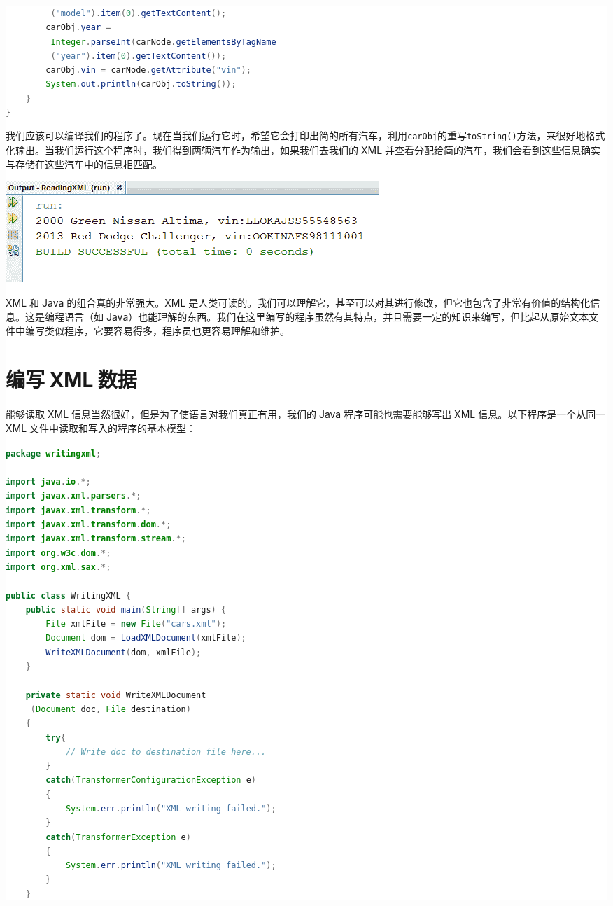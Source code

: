 ```java
         ("model").item(0).getTextContent(); 
        carObj.year = 
         Integer.parseInt(carNode.getElementsByTagName
         ("year").item(0).getTextContent()); 
        carObj.vin = carNode.getAttribute("vin"); 
        System.out.println(carObj.toString()); 
    } 
} 
```

我们应该可以编译我们的程序了。现在当我们运行它时，希望它会打印出简的所有汽车，利用`carObj`的重写`toString()`方法，来很好地格式化输出。当我们运行这个程序时，我们得到两辆汽车作为输出，如果我们去我们的 XML 并查看分配给简的汽车，我们会看到这些信息确实与存储在这些汽车中的信息相匹配。

![](img/4d51007d-148e-44a8-a834-c655dd9fa7aa.png)

XML 和 Java 的组合真的非常强大。XML 是人类可读的。我们可以理解它，甚至可以对其进行修改，但它也包含了非常有价值的结构化信息。这是编程语言（如 Java）也能理解的东西。我们在这里编写的程序虽然有其特点，并且需要一定的知识来编写，但比起从原始文本文件中编写类似程序，它要容易得多，程序员也更容易理解和维护。

# 编写 XML 数据

能够读取 XML 信息当然很好，但是为了使语言对我们真正有用，我们的 Java 程序可能也需要能够写出 XML 信息。以下程序是一个从同一 XML 文件中读取和写入的程序的基本模型：

```java
package writingxml; 

import java.io.*; 
import javax.xml.parsers.*; 
import javax.xml.transform.*; 
import javax.xml.transform.dom.*; 
import javax.xml.transform.stream.*; 
import org.w3c.dom.*; 
import org.xml.sax.*; 

public class WritingXML { 
    public static void main(String[] args) { 
        File xmlFile = new File("cars.xml"); 
        Document dom = LoadXMLDocument(xmlFile);       
        WriteXMLDocument(dom, xmlFile); 
    } 

    private static void WriteXMLDocument
     (Document doc, File destination) 
    { 
        try{ 
            // Write doc to destination file here... 
        } 
        catch(TransformerConfigurationException e) 
        { 
            System.err.println("XML writing failed."); 
        } 
        catch(TransformerException e) 
        { 
            System.err.println("XML writing failed."); 
        } 
    } 

```